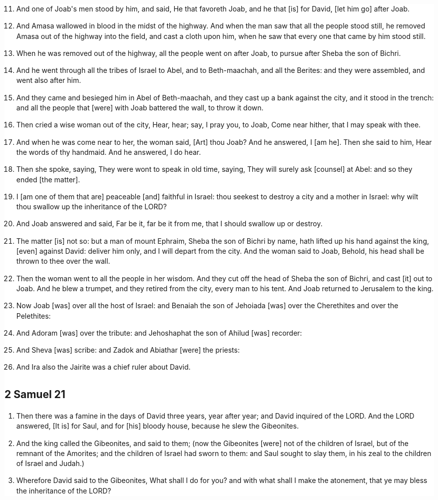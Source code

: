 11. And one of Joab's men stood by him, and said, He that favoreth Joab, and he that [is] for David, [let him go] after Joab.

12. And Amasa wallowed in blood in the midst of the highway. And when the man saw that all the people stood still, he removed Amasa out of the highway into the field, and cast a cloth upon him, when he saw that every one that came by him stood still.

13. When he was removed out of the highway, all the people went on after Joab, to pursue after Sheba the son of Bichri.

14. And he went through all the tribes of Israel to Abel, and to Beth-maachah, and all the Berites: and they were assembled, and went also after him.

15. And they came and besieged him in Abel of Beth-maachah, and they cast up a bank against the city, and it stood in the trench: and all the people that [were] with Joab battered the wall, to throw it down.

16. Then cried a wise woman out of the city, Hear, hear; say, I pray you, to Joab, Come near hither, that I may speak with thee.

17. And when he was come near to her, the woman said, [Art] thou Joab? And he answered, I [am he]. Then she said to him, Hear the words of thy handmaid. And he answered, I do hear.

18. Then she spoke, saying, They were wont to speak in old time, saying, They will surely ask [counsel] at Abel: and so they ended [the matter].

19. I [am one of them that are] peaceable [and] faithful in Israel: thou seekest to destroy a city and a mother in Israel: why wilt thou swallow up the inheritance of the LORD?

20. And Joab answered and said, Far be it, far be it from me, that I should swallow up or destroy.

21. The matter [is] not so: but a man of mount Ephraim, Sheba the son of Bichri by name, hath lifted up his hand against the king, [even] against David: deliver him only, and I will depart from the city. And the woman said to Joab, Behold, his head shall be thrown to thee over the wall.

22. Then the woman went to all the people in her wisdom. And they cut off the head of Sheba the son of Bichri, and cast [it] out to Joab. And he blew a trumpet, and they retired from the city, every man to his tent. And Joab returned to Jerusalem to the king.

23. Now Joab [was] over all the host of Israel: and Benaiah the son of Jehoiada [was] over the Cherethites and over the Pelethites:

24. And Adoram [was] over the tribute: and Jehoshaphat the son of Ahilud [was] recorder:

25. And Sheva [was] scribe: and Zadok and Abiathar [were] the priests:

26. And Ira also the Jairite was a chief ruler about David.

## 2 Samuel 21

1. Then there was a famine in the days of David three years, year after year; and David inquired of the LORD. And the LORD answered, [It is] for Saul, and for [his] bloody house, because he slew the Gibeonites.

2. And the king called the Gibeonites, and said to them; (now the Gibeonites [were] not of the children of Israel, but of the remnant of the Amorites; and the children of Israel had sworn to them: and Saul sought to slay them, in his zeal to the children of Israel and Judah.)

3. Wherefore David said to the Gibeonites, What shall I do for you? and with what shall I make the atonement, that ye may bless the inheritance of the LORD?
